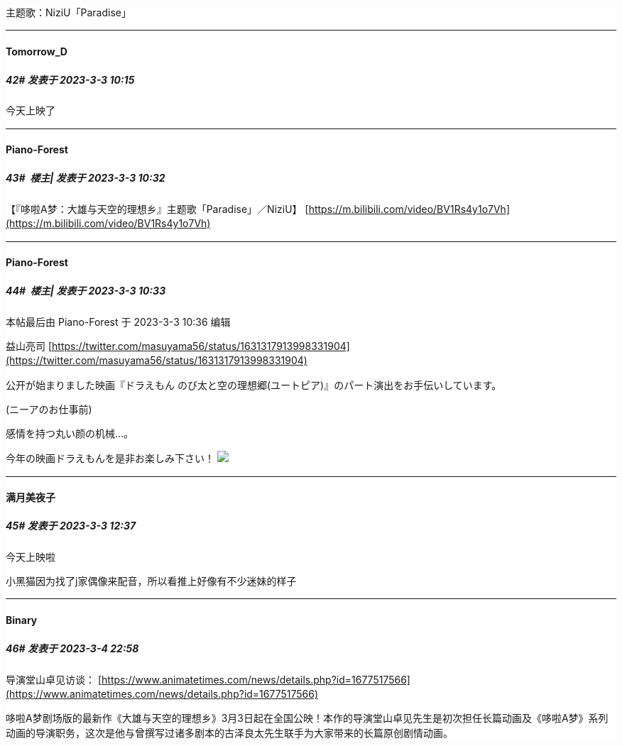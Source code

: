 主题歌：NiziU「Paradise」

*****

####  Tomorrow_D  
##### 42#       发表于 2023-3-3 10:15

今天上映了

*****

####  Piano-Forest  
##### 43#         楼主| 发表于 2023-3-3 10:32

【『哆啦A梦：大雄与天空的理想乡』主题歌「Paradise」／NiziU】 
[https://m.bilibili.com/video/BV1Rs4y1o7Vh](https://m.bilibili.com/video/BV1Rs4y1o7Vh)

*****

####  Piano-Forest  
##### 44#         楼主| 发表于 2023-3-3 10:33

 本帖最后由 Piano-Forest 于 2023-3-3 10:36 编辑 

益山亮司
[https://twitter.com/masuyama56/status/1631317913998331904](https://twitter.com/masuyama56/status/1631317913998331904)

公开が始まりました映画『ドラえもん のび太と空の理想郷(ユートピア)』のパート演出をお手伝いしています。

(ニーアのお仕事前)

感情を持つ丸い颜の机械…。

今年の映画ドラえもんを是非お楽しみ下さい！
<img src="https://p.sda1.dev/10/c414145507dff76a737e5b5744dbc014/20230303_103146.jpg" referrerpolicy="no-referrer">

*****

####  满月美夜子  
##### 45#       发表于 2023-3-3 12:37

今天上映啦

小黑猫因为找了j家偶像来配音，所以看推上好像有不少迷妹的样子

*****

####  Binary  
##### 46#       发表于 2023-3-4 22:58

导演堂山卓见访谈：
[https://www.animatetimes.com/news/details.php?id=1677517566](https://www.animatetimes.com/news/details.php?id=1677517566)

哆啦A梦剧场版的最新作《大雄与天空的理想乡》3月3日起在全国公映！本作的导演堂山卓见先生是初次担任长篇动画及《哆啦A梦》系列动画的导演职务，这次是他与曾撰写过诸多剧本的古泽良太先生联手为大家带来的长篇原创剧情动画。
